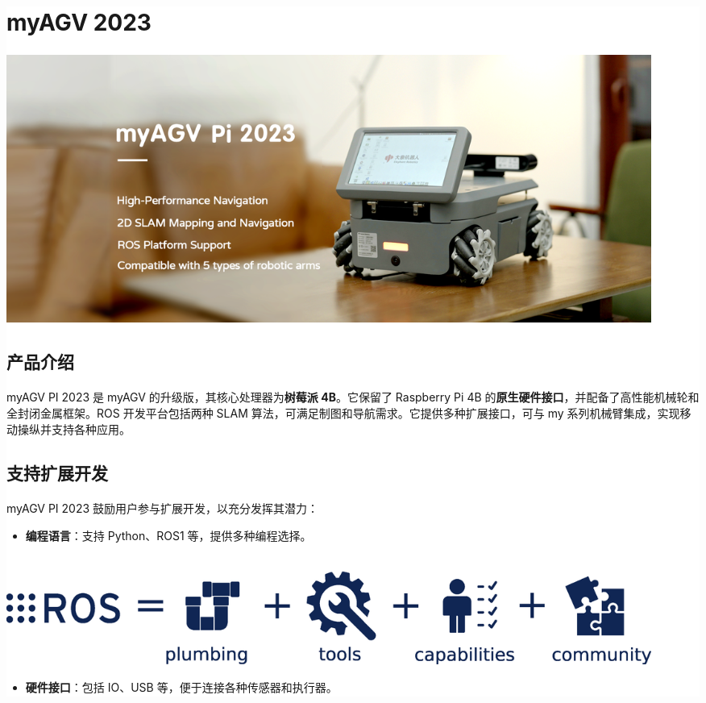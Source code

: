 # myAGV 2023

<img src="../resources/1-ProductIntroduction/README/PI-main.png" width="800" height="auto" />

## 产品介绍

myAGV PI 2023 是 myAGV 的升级版，其核心处理器为**树莓派 4B**。它保留了 Raspberry Pi 4B 的**原生硬件接口**，并配备了高性能机械轮和全封闭金属框架。ROS 开发平台包括两种 SLAM 算法，可满足制图和导航需求。它提供多种扩展接口，可与 my 系列机械臂集成，实现移动操纵并支持各种应用。

## 支持扩展开发

myAGV PI 2023 鼓励用户参与扩展开发，以充分发挥其潜力：

- **编程语言**：支持 Python、ROS1 等，提供多种编程选择。

<img src="../resources/1-ProductIntroduction/README/ros-equation.png " width="800" height="auto" />

- **硬件接口**：包括 IO、USB 等，便于连接各种传感器和执行器。
